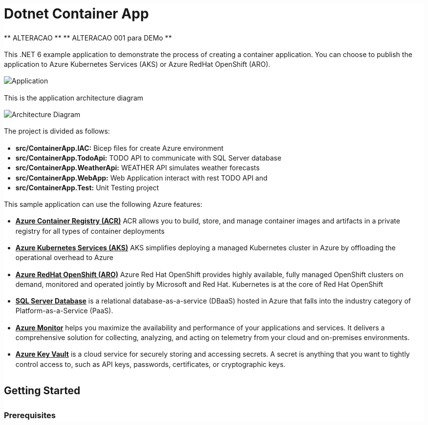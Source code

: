 # Dotnet Container App

** ALTERACAO **
** ALTERACAO 001 para DEMo **

This .NET 6 example application to demonstrate the process of creating a container application. You can choose to publish the application to Azure Kubernetes Services (AKS) or Azure RedHat OpenShift (ARO).

![Application](/docs/images/img01.png "Application")

This is the application architecture diagram

![Architecture Diagram](/docs/images/img14.png "Architecture Diagram")

The project is divided as follows:

- **src/ContainerApp.IAC:** Bicep files for create Azure environment
- **src/ContainerApp.TodoApi:** TODO API to communicate with SQL Server database
- **src/ContainerApp.WeatherApi:** WEATHER API simulates weather forecasts
- **src/ContainerApp.WebApp:** Web Application interact with rest TODO API and
- **src/ContainerApp.Test:** Unit Testing project

This sample application can use the following Azure features:

- **[Azure Container Registry (ACR)](https://docs.microsoft.com/en-us/azure/container-registry/)** ACR allows you to build, store, and manage container images and artifacts in a private registry for all types of container deployments

- **[Azure Kubernetes Services (AKS)](https://docs.microsoft.com/en-us/azure/aks/intro-kubernetes)** AKS simplifies deploying a managed Kubernetes cluster in Azure by offloading the operational overhead to Azure

- **[Azure RedHat OpenShift (ARO)](https://learn.microsoft.com/en-us/azure/openshift/)** Azure Red Hat OpenShift provides highly available, fully managed OpenShift clusters on demand, monitored and operated jointly by Microsoft and Red Hat. Kubernetes is at the core of Red Hat OpenShift

- **[SQL Server Database](https://docs.microsoft.com/en-us/azure/azure-sql/azure-sql-iaas-vs-paas-what-is-overview?view=azuresql)** is a relational database-as-a-service (DBaaS) hosted in Azure that falls into the industry category of Platform-as-a-Service (PaaS).

- **[Azure Monitor](https://docs.microsoft.com/en-us/azure/azure-monitor/overview)** helps you maximize the availability and performance of your applications and services. It delivers a comprehensive solution for collecting, analyzing, and acting on telemetry from your cloud and on-premises environments.

- **[Azure Key Vault](https://learn.microsoft.com/en-us/azure/key-vault/general/)** is a cloud service for securely storing and accessing secrets. A secret is anything that you want to tightly control access to, such as API keys, passwords, certificates, or cryptographic keys.

## Getting Started

### Prerequisites
